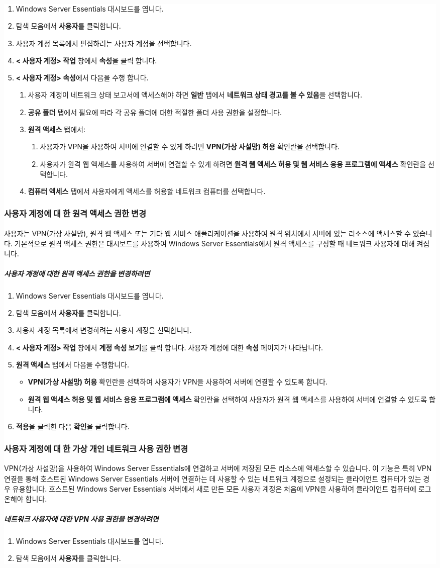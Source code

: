 1.  Windows Server Essentials 대시보드를 엽니다.  
  
2.  탐색 모음에서 **사용자**를 클릭합니다.  
  
3.  사용자 계정 목록에서 편집하려는 사용자 계정을 선택합니다.  
  
4.  **< 사용자 계정\> 작업** 창에서 **속성**을 클릭 합니다.  
  
5.  **< 사용자 계정\> 속성**에서 다음을 수행 합니다.  
  
    1.  사용자 계정이 네트워크 상태 보고서에 액세스해야 하면 **일반** 탭에서 **네트워크 상태 경고를 볼 수 있음**을 선택합니다.  
  
    2.  **공유 폴더** 탭에서 필요에 따라 각 공유 폴더에 대한 적절한 폴더 사용 권한을 설정합니다.  
  
    3.  **원격 액세스** 탭에서:  
  
        1.  사용자가 VPN을 사용하여 서버에 연결할 수 있게 하려면 **VPN(가상 사설망) 허용** 확인란을 선택합니다.  
  
        2.  사용자가 원격 웹 액세스를 사용하여 서버에 연결할 수 있게 하려면 **원격 웹 액세스 허용 및 웹 서비스 응용 프로그램에 액세스** 확인란을 선택합니다.  
  
    4.  **컴퓨터 액세스** 탭에서 사용자에게 액세스를 허용할 네트워크 컴퓨터를 선택합니다.  
  
###  <a name="change-remote-access-permissions-for-a-user-account"></a><a name="BKMK_Access10"></a>사용자 계정에 대 한 원격 액세스 권한 변경  
 사용자는 VPN(가상 사설망), 원격 웹 액세스 또는 기타 웹 서비스 애플리케이션을 사용하여 원격 위치에서 서버에 있는 리소스에 액세스할 수 있습니다. 기본적으로 원격 액세스 권한은 대시보드를 사용하여 Windows Server Essentials에서 원격 액세스를 구성할 때 네트워크 사용자에 대해 켜집니다.  
  
##### <a name="to-change-remote-access-permissions-for-a-user-account"></a>사용자 계정에 대한 원격 액세스 권한을 변경하려면  
  
1.  Windows Server Essentials 대시보드를 엽니다.  
  
2.  탐색 모음에서 **사용자**를 클릭합니다.  
  
3.  사용자 계정 목록에서 변경하려는 사용자 계정을 선택합니다.  
  
4.  **< 사용자 계정\> 작업** 창에서 **계정 속성 보기**를 클릭 합니다. 사용자 계정에 대한 **속성** 페이지가 나타납니다.  
  
5.  **원격 액세스** 탭에서 다음을 수행합니다.  
  
    -   **VPN(가상 사설망) 허용** 확인란을 선택하여 사용자가 VPN을 사용하여 서버에 연결할 수 있도록 합니다.  
  
    -   **원격 웹 액세스 허용 및 웹 서비스 응용 프로그램에 액세스** 확인란을 선택하여 사용자가 원격 웹 액세스를 사용하여 서버에 연결할 수 있도록 합니다.  
  
6.  **적용**을 클릭한 다음 **확인**을 클릭합니다.  
  
###  <a name="change-virtual-private-network-permissions-for-a-user-account"></a><a name="BKMK_Access11"></a>사용자 계정에 대 한 가상 개인 네트워크 사용 권한 변경  
 VPN(가상 사설망)을 사용하여 Windows Server Essentials에 연결하고 서버에 저장된 모든 리소스에 액세스할 수 있습니다. 이 기능은 특히 VPN 연결을 통해 호스트된 Windows Server Essentials 서버에 연결하는 데 사용할 수 있는 네트워크 계정으로 설정되는 클라이언트 컴퓨터가 있는 경우 유용합니다. 호스트된 Windows Server Essentials 서버에서 새로 만든 모든 사용자 계정은 처음에 VPN을 사용하여 클라이언트 컴퓨터에 로그온해야 합니다.  
  
##### <a name="to-change-vpn-permissions-for-network-users"></a>네트워크 사용자에 대한 VPN 사용 권한을 변경하려면  
  
1.  Windows Server Essentials 대시보드를 엽니다.  
  
2.  탐색 모음에서 **사용자**를 클릭합니다.  
  